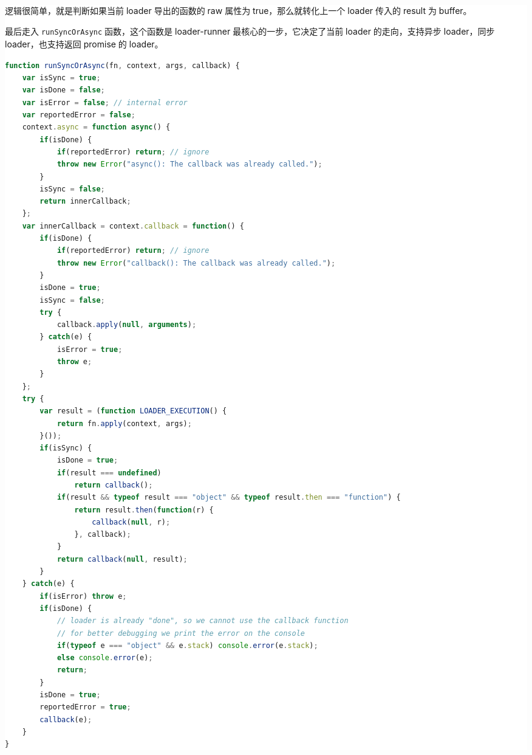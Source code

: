 逻辑很简单，就是判断如果当前 loader 导出的函数的 raw 属性为 true，那么就转化上一个 loader 传入的 result 为 buffer。

最后走入 `runSyncOrAsync` 函数，这个函数是 loader-runner 最核心的一步，它决定了当前 loader 的走向，支持异步 loader，同步 loader，也支持返回 promise 的 loader。

```js
function runSyncOrAsync(fn, context, args, callback) {
	var isSync = true;
	var isDone = false;
	var isError = false; // internal error
	var reportedError = false;
	context.async = function async() {
		if(isDone) {
			if(reportedError) return; // ignore
			throw new Error("async(): The callback was already called.");
		}
		isSync = false;
		return innerCallback;
	};
	var innerCallback = context.callback = function() {
		if(isDone) {
			if(reportedError) return; // ignore
			throw new Error("callback(): The callback was already called.");
		}
		isDone = true;
		isSync = false;
		try {
			callback.apply(null, arguments);
		} catch(e) {
			isError = true;
			throw e;
		}
	};
	try {
		var result = (function LOADER_EXECUTION() {
			return fn.apply(context, args);
		}());
		if(isSync) {
			isDone = true;
			if(result === undefined)
				return callback();
			if(result && typeof result === "object" && typeof result.then === "function") {
				return result.then(function(r) {
					callback(null, r);
				}, callback);
			}
			return callback(null, result);
		}
	} catch(e) {
		if(isError) throw e;
		if(isDone) {
			// loader is already "done", so we cannot use the callback function
			// for better debugging we print the error on the console
			if(typeof e === "object" && e.stack) console.error(e.stack);
			else console.error(e);
			return;
		}
		isDone = true;
		reportedError = true;
		callback(e);
	}
}
```
